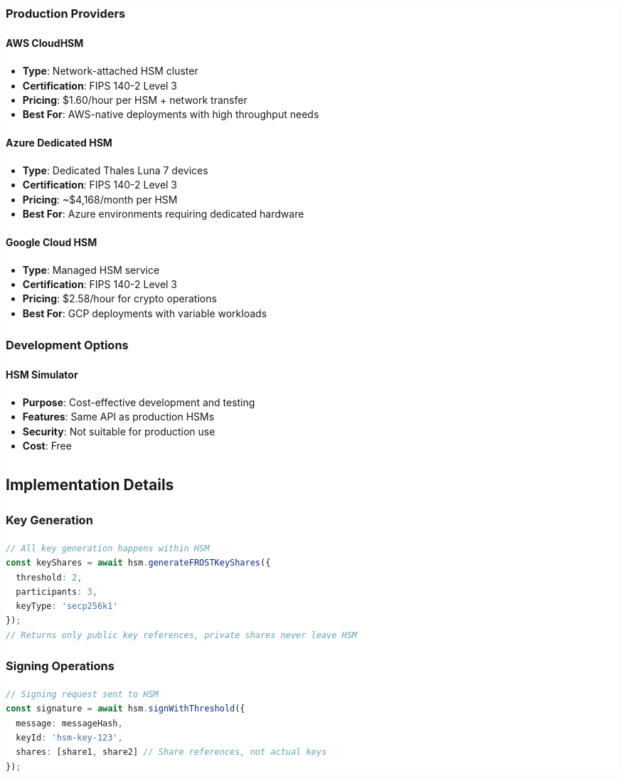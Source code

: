 ### Production Providers

#### AWS CloudHSM
- **Type**: Network-attached HSM cluster
- **Certification**: FIPS 140-2 Level 3
- **Pricing**: $1.60/hour per HSM + network transfer
- **Best For**: AWS-native deployments with high throughput needs

#### Azure Dedicated HSM
- **Type**: Dedicated Thales Luna 7 devices
- **Certification**: FIPS 140-2 Level 3
- **Pricing**: ~$4,168/month per HSM
- **Best For**: Azure environments requiring dedicated hardware

#### Google Cloud HSM
- **Type**: Managed HSM service
- **Certification**: FIPS 140-2 Level 3
- **Pricing**: $2.58/hour for crypto operations
- **Best For**: GCP deployments with variable workloads

### Development Options

#### HSM Simulator
- **Purpose**: Cost-effective development and testing
- **Features**: Same API as production HSMs
- **Security**: Not suitable for production use
- **Cost**: Free

## Implementation Details

### Key Generation
```typescript
// All key generation happens within HSM
const keyShares = await hsm.generateFROSTKeyShares({
  threshold: 2,
  participants: 3,
  keyType: 'secp256k1'
});
// Returns only public key references, private shares never leave HSM
```

### Signing Operations
```typescript
// Signing request sent to HSM
const signature = await hsm.signWithThreshold({
  message: messageHash,
  keyId: 'hsm-key-123',
  shares: [share1, share2] // Share references, not actual keys
});
```
